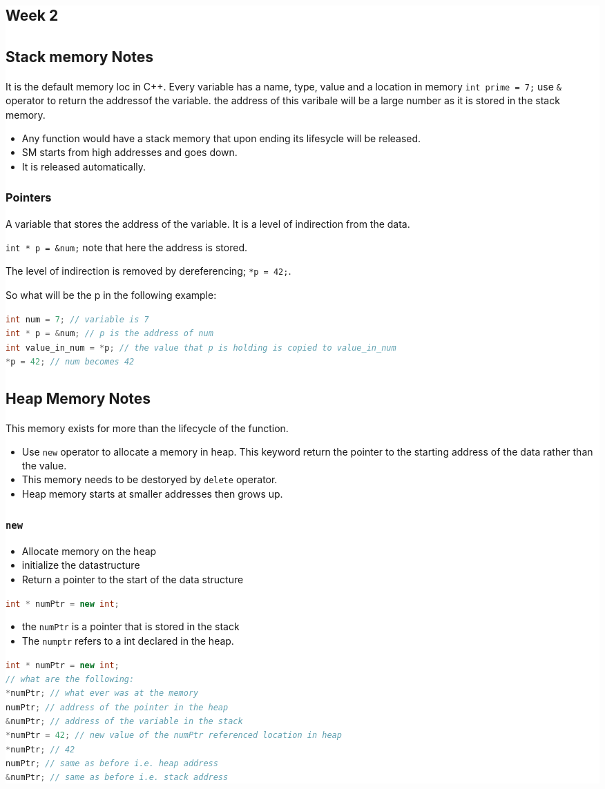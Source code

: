 ```Cpp
```

## Week 2

## Stack memory Notes

It is the default memory loc in C++.
Every variable has a name, type, value and a location in memory
`int prime = 7;` use `&` operator to return the addressof the variable.
the address of this varibale will be a large number as it is stored in the stack memory.

- Any function would have a stack memory that upon ending its lifesycle will be released.
- SM starts from high addresses and goes down.
- It is released automatically.

### Pointers

A variable that stores the address of the variable. It is a level of indirection from the data.

`int * p = &num;` note that here the address is stored.

The level of indirection is removed by dereferencing; `*p = 42;`.

So what will be the p in the following example:

```C++
int num = 7; // variable is 7
int * p = &num; // p is the address of num
int value_in_num = *p; // the value that p is holding is copied to value_in_num
*p = 42; // num becomes 42
```

## Heap Memory Notes

This memory exists for more than the lifecycle of the function.

- Use `new` operator to allocate a memory in heap. This keyword return the pointer to the starting address of the data rather than the value.
- This memory needs to be destoryed by `delete` operator.
- Heap memory starts at smaller addresses then grows up.

### `new`

- Allocate memory on the heap
- initialize the datastructure
- Return a pointer to the start of the data structure

```Cpp
int * numPtr = new int;
```

- the `numPtr` is a pointer that is stored in the stack
- The `numptr` refers to a int declared in the heap.

```Cpp
int * numPtr = new int;
// what are the following:
*numPtr; // what ever was at the memory
numPtr; // address of the pointer in the heap
&numPtr; // address of the variable in the stack
*numPtr = 42; // new value of the numPtr referenced location in heap
*numPtr; // 42
numPtr; // same as before i.e. heap address
&numPtr; // same as before i.e. stack address
```
